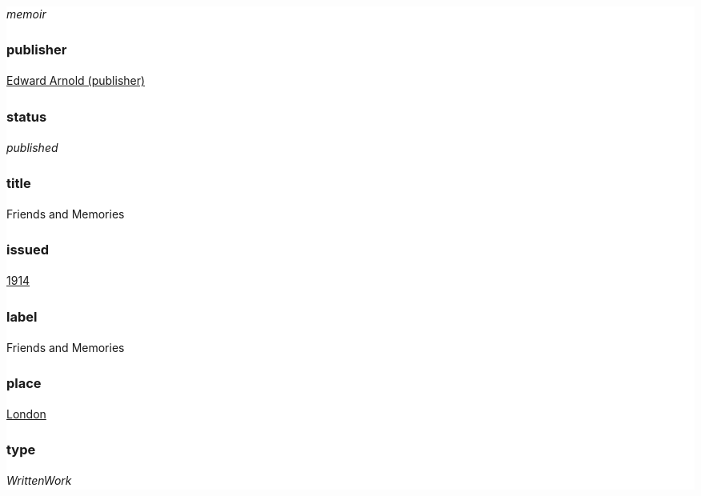 
*memoir*

### publisher


[Edward Arnold (publisher)](#Edward-Arnold-(publisher))

### status


*published*

### title


Friends and Memories

### issued


[1914](#1914)

### label


Friends and Memories

### place


[London](#London)

### type


*WrittenWork*